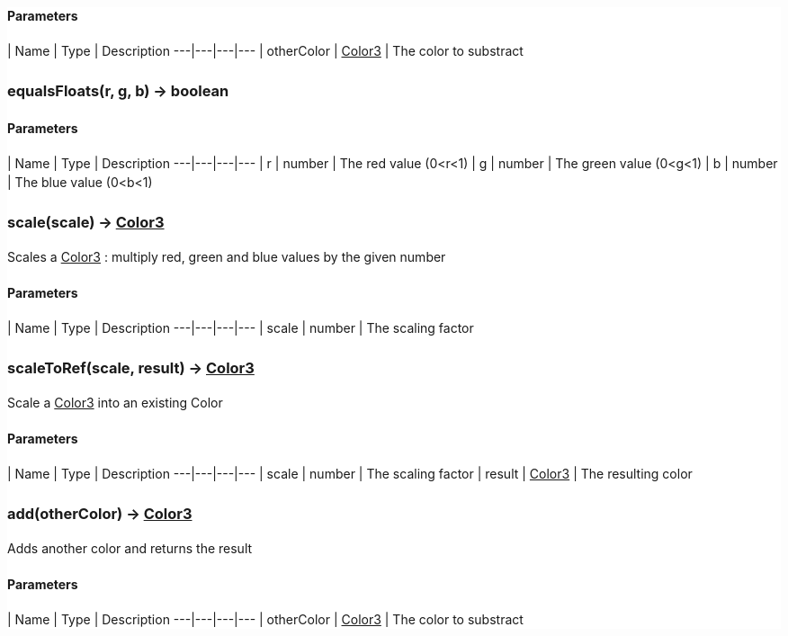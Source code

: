#### Parameters
 | Name | Type | Description
---|---|---|---
 | otherColor | [Color3](/classes/2.3/Color3) |   The color to substract

### equalsFloats(r, g, b) &rarr; boolean



#### Parameters
 | Name | Type | Description
---|---|---|---
 | r | number |   The red value (0&lt;r&lt;1)
 | g | number |   The green value (0&lt;g&lt;1)
 | b | number |   The blue value (0&lt;b&lt;1)
### scale(scale) &rarr; [Color3](/classes/2.3/Color3)

Scales a [Color3](/classes/2.3/Color3) : multiply red, green and blue values by the given number

#### Parameters
 | Name | Type | Description
---|---|---|---
 | scale | number |   The scaling factor

### scaleToRef(scale, result) &rarr; [Color3](/classes/2.3/Color3)

Scale a [Color3](/classes/2.3/Color3) into an existing Color

#### Parameters
 | Name | Type | Description
---|---|---|---
 | scale | number |   The scaling factor
 | result | [Color3](/classes/2.3/Color3) |   The resulting color
### add(otherColor) &rarr; [Color3](/classes/2.3/Color3)

Adds another color and returns the result

#### Parameters
 | Name | Type | Description
---|---|---|---
 | otherColor | [Color3](/classes/2.3/Color3) |   The color to substract
